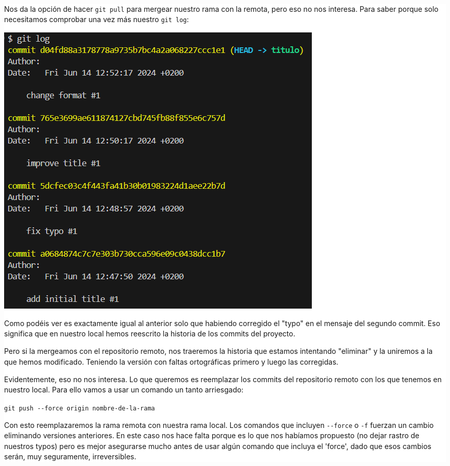 Nos da la opción de hacer `git pull` para mergear nuestro rama con la remota, pero eso no nos interesa. Para saber porque solo necesitamos comprobar una vez más nuestro `git log`:

![rebase](/img/rebase-6.png)

Como podéis ver es exactamente igual al anterior solo que habiendo corregido el "typo" en el mensaje del segundo commit. Eso significa que en nuestro local hemos reescrito la historia de los commits del proyecto.

Pero si la mergeamos con el repositorio remoto, nos traeremos la historia que estamos intentando "eliminar" y la uniremos a la que hemos modificado. Teniendo la versión con faltas ortográficas primero y luego las corregidas.

Evidentemente, eso no nos interesa. Lo que queremos es reemplazar los commits del repositorio remoto con los que tenemos en nuestro local. Para ello vamos a usar un comando un tanto arriesgado:

```
git push --force origin nombre-de-la-rama
```

Con esto reemplazaremos la rama remota con nuestra rama local. Los comandos que incluyen `--force` o `-f` fuerzan un cambio eliminando versiones anteriores. En este caso nos hace falta porque es lo que nos habíamos propuesto (no dejar rastro de nuestros typos) pero es mejor asegurarse mucho antes de usar algún comando que incluya el 'force', dado que esos cambios serán, muy seguramente, irreversibles.
